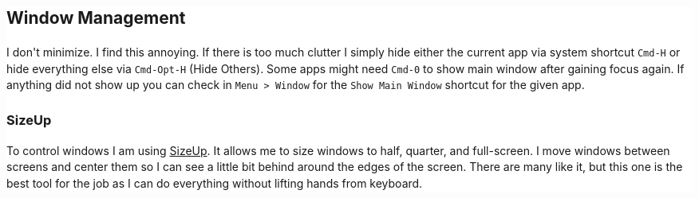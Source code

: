 ## Window Management

I don't minimize. I find this annoying. If there is too much clutter I simply
hide either the current app via system shortcut `Cmd-H` or hide everything else
via `Cmd-Opt-H` (Hide Others). Some apps might need `Cmd-0` to show main window
after gaining focus again. If anything did not show up you can check in `Menu >
Window` for the `Show Main Window` shortcut for the given app.

### SizeUp

To control windows I am using
[SizeUp](http://www.irradiatedsoftware.com/sizeup/). It allows me to size
windows to half, quarter, and full-screen. I move windows between screens and
center them so I can see a little bit behind around the edges of the screen.
There are many like it, but this one is the best tool for the job as I can do
everything without lifting hands from keyboard.
